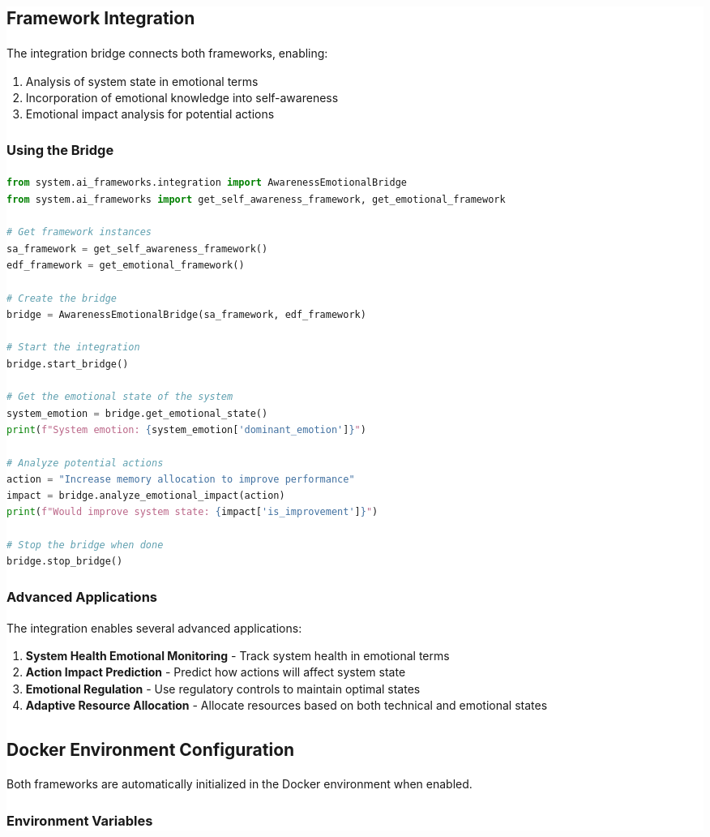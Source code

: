 ## Framework Integration

The integration bridge connects both frameworks, enabling:

1. Analysis of system state in emotional terms
2. Incorporation of emotional knowledge into self-awareness
3. Emotional impact analysis for potential actions

### Using the Bridge

```python
from system.ai_frameworks.integration import AwarenessEmotionalBridge
from system.ai_frameworks import get_self_awareness_framework, get_emotional_framework

# Get framework instances
sa_framework = get_self_awareness_framework()
edf_framework = get_emotional_framework()

# Create the bridge
bridge = AwarenessEmotionalBridge(sa_framework, edf_framework)

# Start the integration
bridge.start_bridge()

# Get the emotional state of the system
system_emotion = bridge.get_emotional_state()
print(f"System emotion: {system_emotion['dominant_emotion']}")

# Analyze potential actions
action = "Increase memory allocation to improve performance"
impact = bridge.analyze_emotional_impact(action)
print(f"Would improve system state: {impact['is_improvement']}")

# Stop the bridge when done
bridge.stop_bridge()
```

### Advanced Applications

The integration enables several advanced applications:

1. **System Health Emotional Monitoring** - Track system health in emotional terms
2. **Action Impact Prediction** - Predict how actions will affect system state
3. **Emotional Regulation** - Use regulatory controls to maintain optimal states
4. **Adaptive Resource Allocation** - Allocate resources based on both technical and emotional states

## Docker Environment Configuration

Both frameworks are automatically initialized in the Docker environment when enabled.

### Environment Variables

